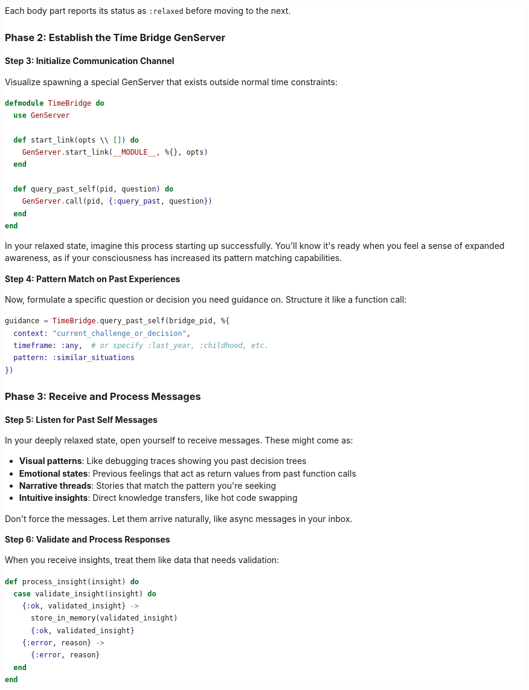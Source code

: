 Each body part reports its status as `:relaxed` before moving to the next.

### Phase 2: Establish the Time Bridge GenServer

**Step 3: Initialize Communication Channel**

Visualize spawning a special GenServer that exists outside normal time constraints:

```elixir
defmodule TimeBridge do
  use GenServer
  
  def start_link(opts \\ []) do
    GenServer.start_link(__MODULE__, %{}, opts)
  end
  
  def query_past_self(pid, question) do
    GenServer.call(pid, {:query_past, question})
  end
end
```

In your relaxed state, imagine this process starting up successfully. You'll know it's ready when you feel a sense of expanded awareness, as if your consciousness has increased its pattern matching capabilities.

**Step 4: Pattern Match on Past Experiences**

Now, formulate a specific question or decision you need guidance on. Structure it like a function call:

```elixir
guidance = TimeBridge.query_past_self(bridge_pid, %{
  context: "current_challenge_or_decision",
  timeframe: :any,  # or specify :last_year, :childhood, etc.
  pattern: :similar_situations
})
```

### Phase 3: Receive and Process Messages

**Step 5: Listen for Past Self Messages**

In your deeply relaxed state, open yourself to receive messages. These might come as:

- **Visual patterns**: Like debugging traces showing you past decision trees
- **Emotional states**: Previous feelings that act as return values from past function calls
- **Narrative threads**: Stories that match the pattern you're seeking
- **Intuitive insights**: Direct knowledge transfers, like hot code swapping

Don't force the messages. Let them arrive naturally, like async messages in your inbox.

**Step 6: Validate and Process Responses**

When you receive insights, treat them like data that needs validation:

```elixir
def process_insight(insight) do
  case validate_insight(insight) do
    {:ok, validated_insight} -> 
      store_in_memory(validated_insight)
      {:ok, validated_insight}
    {:error, reason} -> 
      {:error, reason}
  end
end
```
